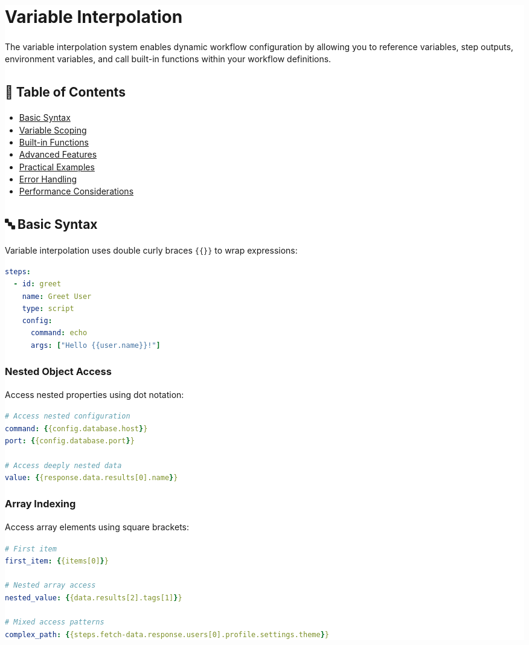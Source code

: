 # Variable Interpolation

The variable interpolation system enables dynamic workflow configuration by allowing you to reference variables, step outputs, environment variables, and call built-in functions within your workflow definitions.

## 📖 Table of Contents

- [Basic Syntax](#basic-syntax)
- [Variable Scoping](#variable-scoping)
- [Built-in Functions](#built-in-functions)
- [Advanced Features](#advanced-features)
- [Practical Examples](#practical-examples)
- [Error Handling](#error-handling)
- [Performance Considerations](#performance-considerations)

## 🔤 Basic Syntax

Variable interpolation uses double curly braces `{{}}` to wrap expressions:

```yaml
steps:
  - id: greet
    name: Greet User
    type: script
    config:
      command: echo
      args: ["Hello {{user.name}}!"]
```

### Nested Object Access

Access nested properties using dot notation:

```yaml
# Access nested configuration
command: {{config.database.host}}
port: {{config.database.port}}

# Access deeply nested data
value: {{response.data.results[0].name}}
```

### Array Indexing

Access array elements using square brackets:

```yaml
# First item
first_item: {{items[0]}}

# Nested array access
nested_value: {{data.results[2].tags[1]}}

# Mixed access patterns
complex_path: {{steps.fetch-data.response.users[0].profile.settings.theme}}
```
